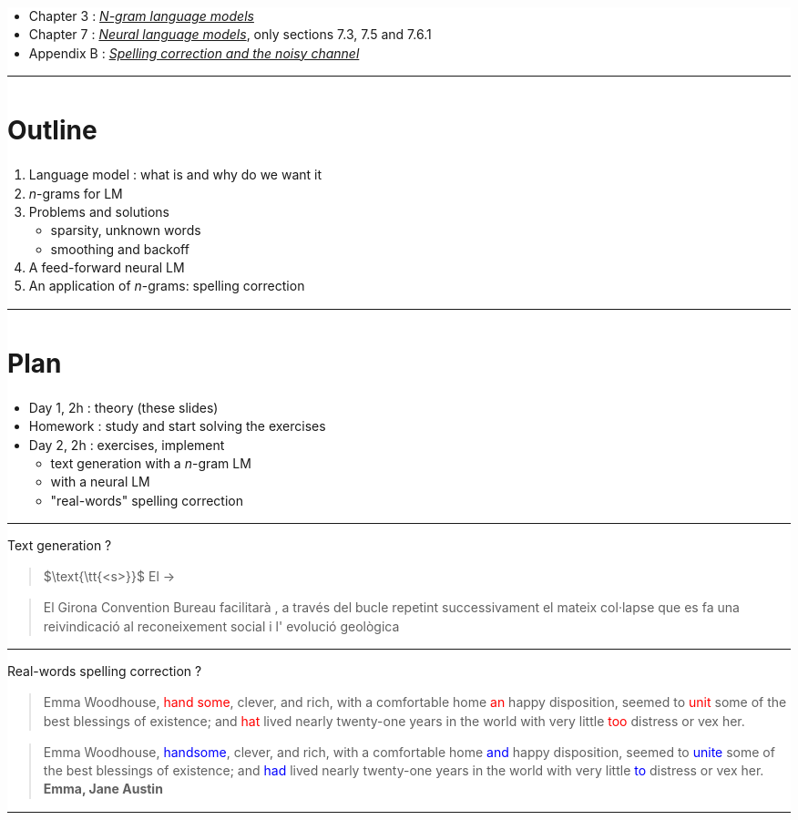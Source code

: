 - Chapter 3 : [*N-gram language models*](https://web.stanford.edu/~jurafsky/slp3/3.pdf)
- Chapter 7 : [*Neural language models*](https://web.stanford.edu/~jurafsky/slp3/7.pdf), only sections 7.3, 7.5 and 7.6.1
- Appendix B : [*Spelling correction and the noisy channel*](https://web.stanford.edu/~jurafsky/slp3/B.pdf)

---

Outline
===

1. Language model : what is and why do we want it
1. $n$-grams for LM
1. Problems and solutions
    - sparsity, unknown words
    - smoothing and backoff
1. A feed-forward neural LM
1. An application of $n$-grams: spelling correction

---

Plan
===

- Day 1, 2h : theory (these slides)
- Homework : study and start solving the exercises
- Day 2, 2h : exercises, implement 
  - text generation with a $n$-gram LM
  - with a neural LM
  - "real-words" spelling correction

---

Text generation ?

>$\text{\tt{<s>}}$ El $\rightarrow$ 

> El Girona Convention Bureau facilitarà , a través del bucle repetint successivament el mateix col·lapse que es fa una reivindicació al reconeixement social i l' evolució geològica


---

Real-words spelling correction ?

  >Emma Woodhouse, <font color="red">hand some</font>, clever, and rich, with a comfortable home <font color="red">an</font> happy disposition, seemed to <font color="red">unit</font> some of the best blessings of existence; and 
  <font color="red">hat</font> lived nearly twenty-one years in the world with very little <font color="red">too</font> distress or vex 
  her. 

  >Emma Woodhouse, <font color="blue">handsome</font>, clever, and rich, with a comfortable home <font color="blue">and</font> happy disposition, seemed to <font color="blue">unite</font> some of the best blessings of existence; and <font color="blue">had</font> lived nearly twenty-one years in the world with very little <font color="blue">to</font> distress or vex 
  her. 
  **Emma, Jane Austin**

---